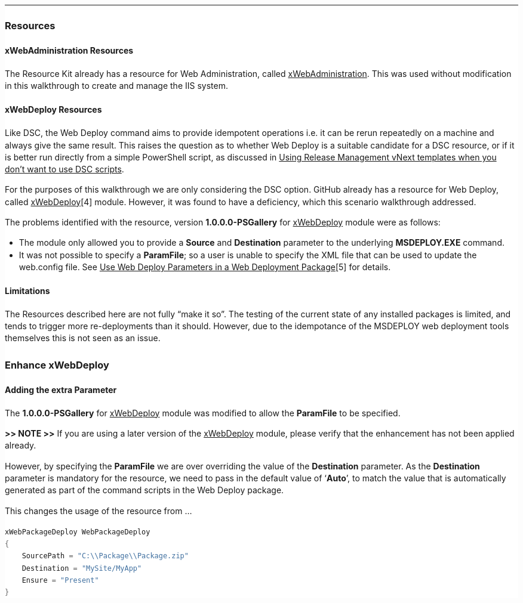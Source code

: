 ----------

### Resources

#### xWebAdministration Resources

The Resource Kit already has a resource for Web Administration, called [xWebAdministration](https://gallery.technet.microsoft.com/scriptcenter/xWebAdministration-Module-3c8bb6be). This was used without modification in this walkthrough to create and manage the IIS system.

#### xWebDeploy Resources

Like DSC, the Web Deploy command aims to provide idempotent operations i.e. it can be rerun repeatedly on a machine and always give the same result. This raises the question as to whether Web Deploy is a suitable candidate for a DSC resource, or if it is better run directly from a simple PowerShell script, as discussed in [Using Release Management vNext templates when you don’t want to use DSC scripts](http://blogs.blackmarble.co.uk/blogs/rfennell/post/2015/06/18/Using-Release-Management-vNext-templates-when-you-dont-want-to-use-DSC-scripts.aspx).

For the purposes of this walkthrough we are only considering the DSC option. GitHub already has a resource for Web Deploy, called [xWebDeploy](https://github.com/PowerShell/xWebDeploy)[4] module. However, it was found to have a deficiency, which this scenario walkthrough addressed.

The problems identified with the resource, version **1.0.0.0-PSGallery** for [xWebDeploy](https://github.com/PowerShell/xWebDeploy) module were as follows:

- The module only allowed you to provide a **Source** and **Destination** parameter to the underlying **MSDEPLOY.EXE** command.
- It was not possible to specify a **ParamFile**; so a user is unable to specify the XML file that can be used to update the web.config file. See [Use Web Deploy Parameters in a Web Deployment Package](https://msdn.microsoft.com/en-us/library/ff398068(v=vs.110).aspx)[5] for details.

#### Limitations

The Resources described here are not fully “make it so”. The testing of the current state of any installed packages is limited, and tends to trigger more re-deployments than it should. However, due to the idempotance of the MSDEPLOY web deployment tools themselves this is not seen as an issue.

### Enhance xWebDeploy

#### Adding the extra Parameter

The **1.0.0.0-PSGallery** for [xWebDeploy](https://github.com/PowerShell/xWebDeploy) module was modified to allow the **ParamFile** to be specified.

**\>\> NOTE \>\>** If you are using a later version of the [xWebDeploy](https://github.com/PowerShell/xWebDeploy) module, please verify that the enhancement has not been applied already.

However, by specifying the **ParamFile** we are over overriding the value of the **Destination** parameter. As the **Destination** parameter is mandatory for the resource, we need to pass in the default value of ‘**Auto**’, to match the value that is automatically generated as part of the command scripts in the Web Deploy package.

This changes the usage of the resource from …

```powershell
xWebPackageDeploy WebPackageDeploy
{ 
    SourcePath = "C:\\Package\\Package.zip"
    Destination = "MySite/MyApp"
    Ensure = "Present"
}
```
